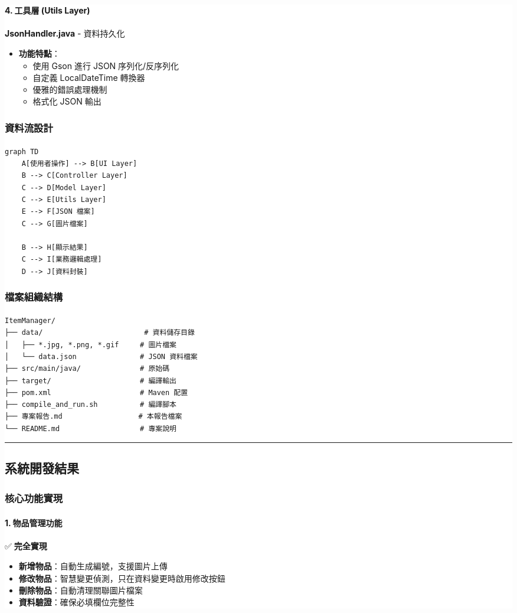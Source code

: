 #### 4. 工具層 (Utils Layer)
**JsonHandler.java** - 資料持久化
- **功能特點**：
  - 使用 Gson 進行 JSON 序列化/反序列化
  - 自定義 LocalDateTime 轉換器
  - 優雅的錯誤處理機制
  - 格式化 JSON 輸出

### 資料流設計

```mermaid
graph TD
    A[使用者操作] --> B[UI Layer]
    B --> C[Controller Layer]
    C --> D[Model Layer]
    C --> E[Utils Layer]
    E --> F[JSON 檔案]
    C --> G[圖片檔案]
    
    B --> H[顯示結果]
    C --> I[業務邏輯處理]
    D --> J[資料封裝]
```

### 檔案組織結構

```
ItemManager/
├── data/                        # 資料儲存目錄
│   ├── *.jpg, *.png, *.gif     # 圖片檔案
│   └── data.json               # JSON 資料檔案
├── src/main/java/              # 原始碼
├── target/                     # 編譯輸出
├── pom.xml                     # Maven 配置
├── compile_and_run.sh          # 編譯腳本
├── 專案報告.md                  # 本報告檔案
└── README.md                   # 專案說明
```

---

## 系統開發結果

### 核心功能實現

#### 1. 物品管理功能
✅ **完全實現**
- **新增物品**：自動生成編號，支援圖片上傳
- **修改物品**：智慧變更偵測，只在資料變更時啟用修改按鈕
- **刪除物品**：自動清理關聯圖片檔案
- **資料驗證**：確保必填欄位完整性
